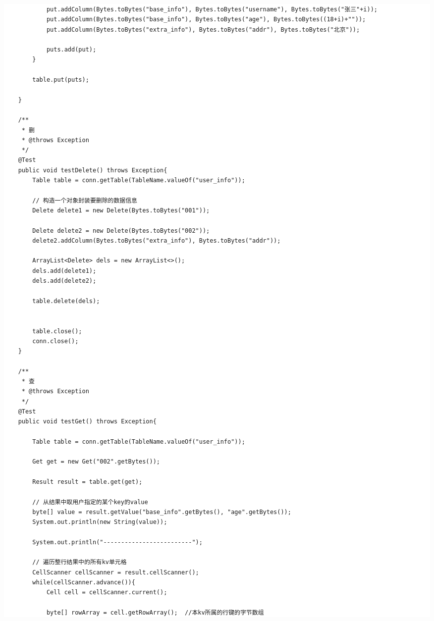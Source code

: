 ```
			put.addColumn(Bytes.toBytes("base_info"), Bytes.toBytes("username"), Bytes.toBytes("张三"+i));
			put.addColumn(Bytes.toBytes("base_info"), Bytes.toBytes("age"), Bytes.toBytes((18+i)+""));
			put.addColumn(Bytes.toBytes("extra_info"), Bytes.toBytes("addr"), Bytes.toBytes("北京"));
			
			puts.add(put);
		}
		
		table.put(puts);
		
	}
	
	/**
	 * 删
	 * @throws Exception 
	 */
	@Test
	public void testDelete() throws Exception{
		Table table = conn.getTable(TableName.valueOf("user_info"));
		
		// 构造一个对象封装要删除的数据信息
		Delete delete1 = new Delete(Bytes.toBytes("001"));
		
		Delete delete2 = new Delete(Bytes.toBytes("002"));
		delete2.addColumn(Bytes.toBytes("extra_info"), Bytes.toBytes("addr"));
		
		ArrayList<Delete> dels = new ArrayList<>();
		dels.add(delete1);
		dels.add(delete2);
		
		table.delete(dels);
		
		
		table.close();
		conn.close();
	}
	
	/**
	 * 查
	 * @throws Exception 
	 */
	@Test
	public void testGet() throws Exception{
		
		Table table = conn.getTable(TableName.valueOf("user_info"));
		
		Get get = new Get("002".getBytes());
		
		Result result = table.get(get);
		
		// 从结果中取用户指定的某个key的value
		byte[] value = result.getValue("base_info".getBytes(), "age".getBytes());
		System.out.println(new String(value));
		
		System.out.println("-------------------------");
		
		// 遍历整行结果中的所有kv单元格
		CellScanner cellScanner = result.cellScanner();
		while(cellScanner.advance()){
			Cell cell = cellScanner.current();
			
			byte[] rowArray = cell.getRowArray();  //本kv所属的行键的字节数组
```